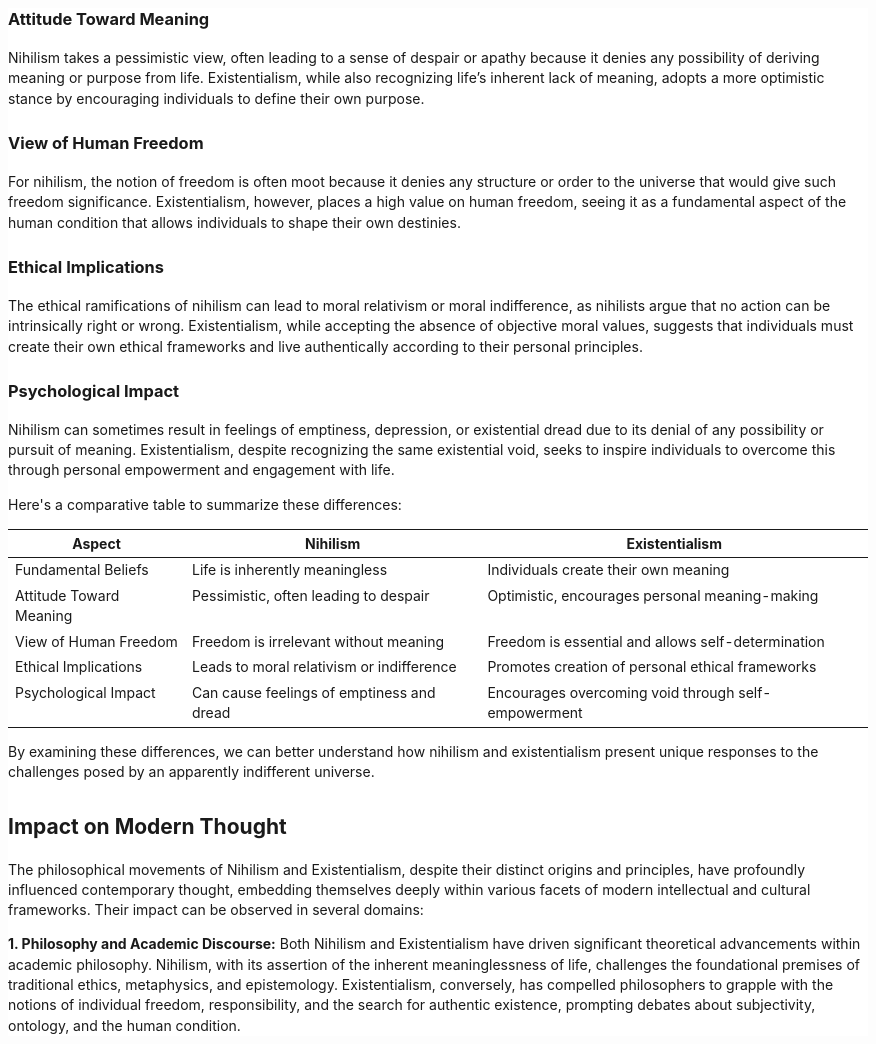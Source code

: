 ### Attitude Toward Meaning

Nihilism takes a pessimistic view, often leading to a sense of despair or apathy because it denies any possibility of deriving meaning or purpose from life. Existentialism, while also recognizing life’s inherent lack of meaning, adopts a more optimistic stance by encouraging individuals to define their own purpose.

### View of Human Freedom

For nihilism, the notion of freedom is often moot because it denies any structure or order to the universe that would give such freedom significance. Existentialism, however, places a high value on human freedom, seeing it as a fundamental aspect of the human condition that allows individuals to shape their own destinies.

### Ethical Implications

The ethical ramifications of nihilism can lead to moral relativism or moral indifference, as nihilists argue that no action can be intrinsically right or wrong. Existentialism, while accepting the absence of objective moral values, suggests that individuals must create their own ethical frameworks and live authentically according to their personal principles.

### Psychological Impact

Nihilism can sometimes result in feelings of emptiness, depression, or existential dread due to its denial of any possibility or pursuit of meaning. Existentialism, despite recognizing the same existential void, seeks to inspire individuals to overcome this through personal empowerment and engagement with life.

Here's a comparative table to summarize these differences:

| Aspect                  | Nihilism                                      | Existentialism                                    |
|-------------------------|-----------------------------------------------|---------------------------------------------------|
| Fundamental Beliefs     | Life is inherently meaningless                | Individuals create their own meaning              |
| Attitude Toward Meaning | Pessimistic, often leading to despair         | Optimistic, encourages personal meaning-making    |
| View of Human Freedom   | Freedom is irrelevant without meaning         | Freedom is essential and allows self-determination|
| Ethical Implications    | Leads to moral relativism or indifference     | Promotes creation of personal ethical frameworks  |
| Psychological Impact    | Can cause feelings of emptiness and dread     | Encourages overcoming void through self-empowerment|

By examining these differences, we can better understand how nihilism and existentialism present unique responses to the challenges posed by an apparently indifferent universe.
## Impact on Modern Thought
The philosophical movements of Nihilism and Existentialism, despite their distinct origins and principles, have profoundly influenced contemporary thought, embedding themselves deeply within various facets of modern intellectual and cultural frameworks. Their impact can be observed in several domains:

**1. Philosophy and Academic Discourse:**
Both Nihilism and Existentialism have driven significant theoretical advancements within academic philosophy. Nihilism, with its assertion of the inherent meaninglessness of life, challenges the foundational premises of traditional ethics, metaphysics, and epistemology. Existentialism, conversely, has compelled philosophers to grapple with the notions of individual freedom, responsibility, and the search for authentic existence, prompting debates about subjectivity, ontology, and the human condition.
